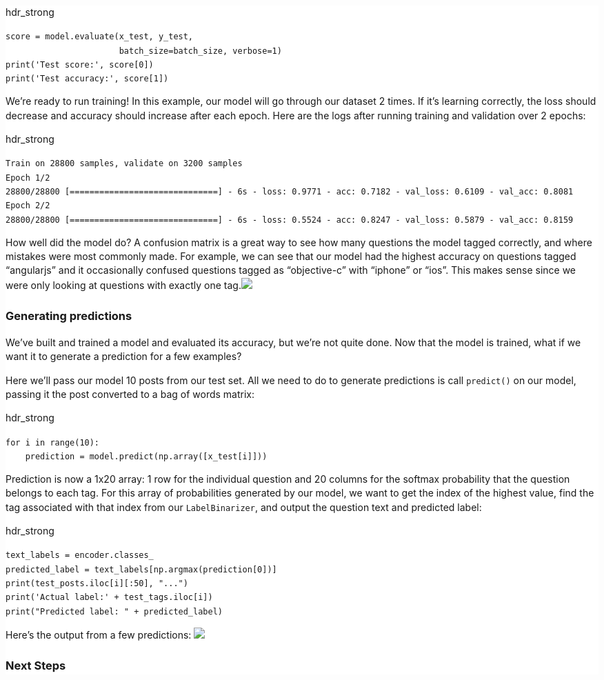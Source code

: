 hdr_strong

	score = model.evaluate(x_test, y_test,
	                       batch_size=batch_size, verbose=1)
	print('Test score:', score[0])
	print('Test accuracy:', score[1])

We’re ready to run training! In this example, our model will go through our dataset 2 times. If it’s learning correctly, the loss should decrease and accuracy should increase after each epoch. Here are the logs after running training and validation over 2 epochs:

hdr_strong

	Train on 28800 samples, validate on 3200 samples
	Epoch 1/2
	28800/28800 [==============================] - 6s - loss: 0.9771 - acc: 0.7182 - val_loss: 0.6109 - val_acc: 0.8081
	Epoch 2/2
	28800/28800 [==============================] - 6s - loss: 0.5524 - acc: 0.8247 - val_loss: 0.5879 - val_acc: 0.8159

How well did the model do? A confusion matrix is a great way to see how many questions the model tagged correctly, and where mistakes were most commonly made. For example, we can see that our model had the highest accuracy on questions tagged “angularjs” and it occasionally confused questions tagged as “objective-c” with “iphone” or “ios”. This makes sense since we were only looking at questions with exactly one tag.![](../_resources/f7c7f3779f6fa26c8f8907da4a9ab478.png)

### Generating predictions

We’ve built and trained a model and evaluated its accuracy, but we’re not quite done. Now that the model is trained, what if we want it to generate a prediction for a few examples?

Here we’ll pass our model 10 posts from our test set. All we need to do to generate predictions is call `predict()` on our model, passing it the post converted to a bag of words matrix:

hdr_strong

	for i in range(10):
	    prediction = model.predict(np.array([x_test[i]]))

Prediction is now a 1x20 array: 1 row for the individual question and 20 columns for the softmax probability that the question belongs to each tag. For this array of probabilities generated by our model, we want to get the index of the highest value, find the tag associated with that index from our `LabelBinarizer`, and output the question text and predicted label:

hdr_strong

	text_labels = encoder.classes_
	predicted_label = text_labels[np.argmax(prediction[0])]
	print(test_posts.iloc[i][:50], "...")
	print('Actual label:' + test_tags.iloc[i])
	print("Predicted label: " + predicted_label)

Here’s the output from a few predictions:
![](../_resources/977824f1cabe42f1dc3ee7637d97c518.png)

### Next Steps
